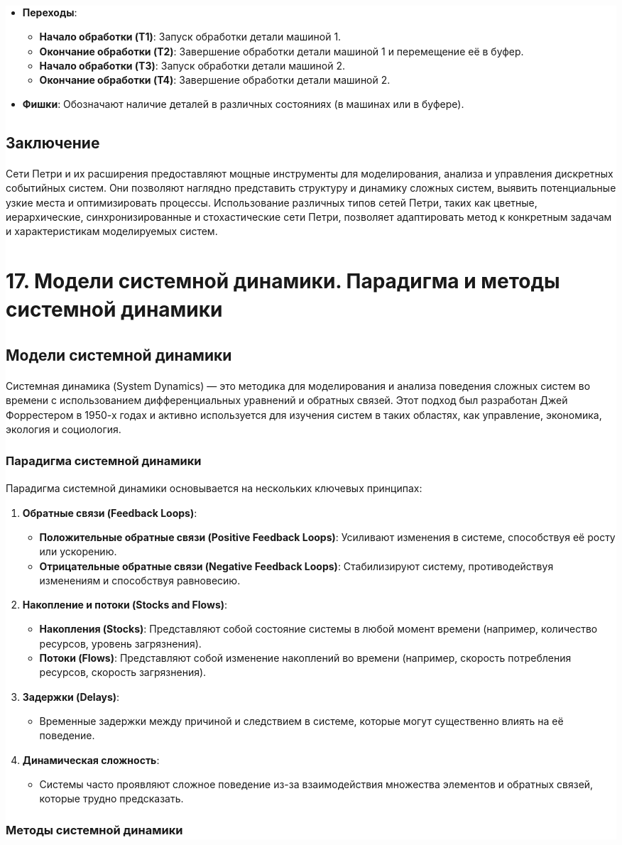 - **Переходы**:
  - **Начало обработки (T1)**: Запуск обработки детали машиной 1.
  - **Окончание обработки (T2)**: Завершение обработки детали машиной 1 и перемещение её в буфер.
  - **Начало обработки (T3)**: Запуск обработки детали машиной 2.
  - **Окончание обработки (T4)**: Завершение обработки детали машиной 2.

- **Фишки**: Обозначают наличие деталей в различных состояниях (в машинах или в буфере).

## Заключение

Сети Петри и их расширения предоставляют мощные инструменты для моделирования, анализа и управления дискретных событийных систем. Они позволяют наглядно представить структуру и динамику сложных систем, выявить потенциальные узкие места и оптимизировать процессы. Использование различных типов сетей Петри, таких как цветные, иерархические, синхронизированные и стохастические сети Петри, позволяет адаптировать метод к конкретным задачам и характеристикам моделируемых систем.

# 17. Модели системной динамики. Парадигма и методы системной динамики

## Модели системной динамики

Системная динамика (System Dynamics) — это методика для моделирования и анализа поведения сложных систем во времени с использованием дифференциальных уравнений и обратных связей. Этот подход был разработан Джей Форрестером в 1950-х годах и активно используется для изучения систем в таких областях, как управление, экономика, экология и социология.

### Парадигма системной динамики

Парадигма системной динамики основывается на нескольких ключевых принципах:

1. **Обратные связи (Feedback Loops)**:
   - **Положительные обратные связи (Positive Feedback Loops)**: Усиливают изменения в системе, способствуя её росту или ускорению.
   - **Отрицательные обратные связи (Negative Feedback Loops)**: Стабилизируют систему, противодействуя изменениям и способствуя равновесию.

2. **Накопление и потоки (Stocks and Flows)**:
   - **Накопления (Stocks)**: Представляют собой состояние системы в любой момент времени (например, количество ресурсов, уровень загрязнения).
   - **Потоки (Flows)**: Представляют собой изменение накоплений во времени (например, скорость потребления ресурсов, скорость загрязнения).

3. **Задержки (Delays)**:
   - Временные задержки между причиной и следствием в системе, которые могут существенно влиять на её поведение.

4. **Динамическая сложность**:
   - Системы часто проявляют сложное поведение из-за взаимодействия множества элементов и обратных связей, которые трудно предсказать.

### Методы системной динамики
